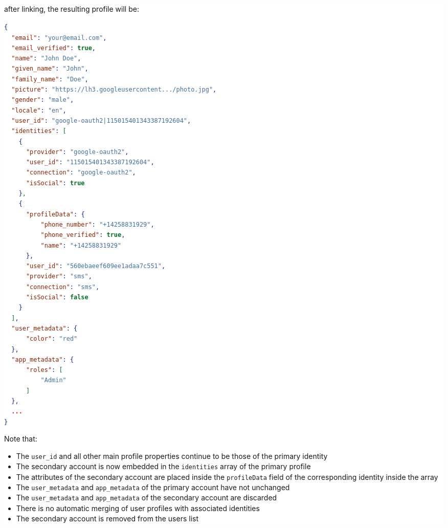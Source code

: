 after linking, the resulting profile will be:

```json
{
  "email": "your@email.com",
  "email_verified": true,
  "name": "John Doe",
  "given_name": "John",
  "family_name": "Doe",
  "picture": "https://lh3.googleusercontent.../photo.jpg",
  "gender": "male",
  "locale": "en",
  "user_id": "google-oauth2|115015401343387192604",
  "identities": [
    {
      "provider": "google-oauth2",
      "user_id": "115015401343387192604",
      "connection": "google-oauth2",
      "isSocial": true
    },
    {
      "profileData": {
          "phone_number": "+14258831929",
          "phone_verified": true,
          "name": "+14258831929"
      },
      "user_id": "560ebaeef609ee1adaa7c551",
      "provider": "sms",
      "connection": "sms",
      "isSocial": false
    }
  ],
  "user_metadata": {
      "color": "red"
  },
  "app_metadata": {
      "roles": [
          "Admin"
      ]
  },
  ...
}
```

Note that:

* The `user_id` and all other main profile properties continue to be those of the primary identity
* The secondary account is now embedded in the `identities` array of the primary profile
* The attributes of the secondary account are placed inside the `profileData` field of the corresponding identity inside the array
* The `user_metadata` and `app_metadata` of the primary account have not unchanged
* The `user_metadata` and `app_metadata` of the secondary account are discarded
* There is no automatic merging of user profiles with associated identities
* The secondary account is removed from the users list
